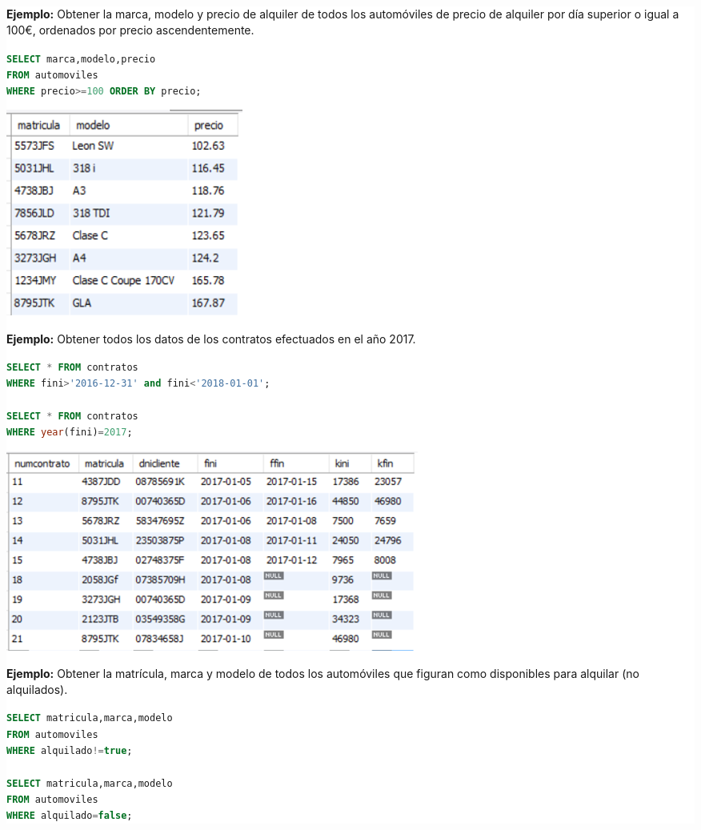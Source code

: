 **Ejemplo:** Obtener la marca, modelo y precio de alquiler de todos los automóviles de precio de alquiler por día superior o igual a 100€, ordenados por precio ascendentemente.

```sql
SELECT marca,modelo,precio 
FROM automoviles 
WHERE precio>=100 ORDER BY precio;
```

![Consulta](img/Imagen19.png)

**Ejemplo:** Obtener todos los datos de los contratos efectuados en el año 2017.

```sql
SELECT * FROM contratos 
WHERE fini>'2016-12-31' and fini<'2018-01-01';

SELECT * FROM contratos 
WHERE year(fini)=2017;
```

![Consulta](img/Imagen20.png)

**Ejemplo:** Obtener la matrícula, marca y modelo de todos los automóviles que figuran como disponibles para alquilar (no alquilados).

```sql
SELECT matricula,marca,modelo 
FROM automoviles 
WHERE alquilado!=true; 

SELECT matricula,marca,modelo 
FROM automoviles 
WHERE alquilado=false; 
```
